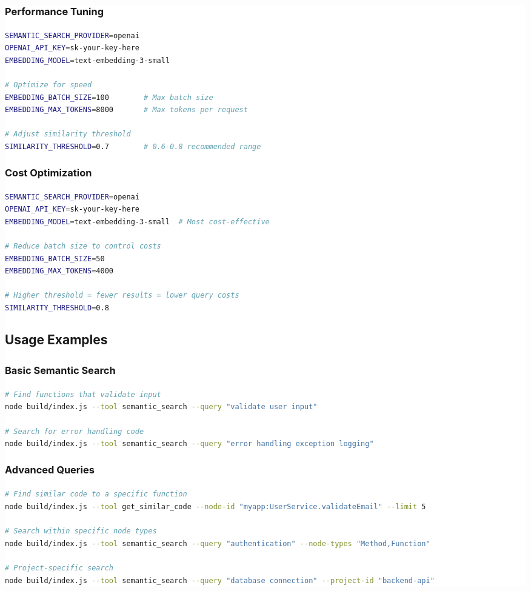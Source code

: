 ### Performance Tuning
```bash
SEMANTIC_SEARCH_PROVIDER=openai
OPENAI_API_KEY=sk-your-key-here
EMBEDDING_MODEL=text-embedding-3-small

# Optimize for speed
EMBEDDING_BATCH_SIZE=100        # Max batch size
EMBEDDING_MAX_TOKENS=8000       # Max tokens per request

# Adjust similarity threshold
SIMILARITY_THRESHOLD=0.7        # 0.6-0.8 recommended range
```

### Cost Optimization
```bash
SEMANTIC_SEARCH_PROVIDER=openai
OPENAI_API_KEY=sk-your-key-here
EMBEDDING_MODEL=text-embedding-3-small  # Most cost-effective

# Reduce batch size to control costs
EMBEDDING_BATCH_SIZE=50
EMBEDDING_MAX_TOKENS=4000

# Higher threshold = fewer results = lower query costs
SIMILARITY_THRESHOLD=0.8
```

## Usage Examples

### Basic Semantic Search
```bash
# Find functions that validate input
node build/index.js --tool semantic_search --query "validate user input"

# Search for error handling code
node build/index.js --tool semantic_search --query "error handling exception logging"
```

### Advanced Queries
```bash
# Find similar code to a specific function
node build/index.js --tool get_similar_code --node-id "myapp:UserService.validateEmail" --limit 5

# Search within specific node types
node build/index.js --tool semantic_search --query "authentication" --node-types "Method,Function"

# Project-specific search
node build/index.js --tool semantic_search --query "database connection" --project-id "backend-api"
```
